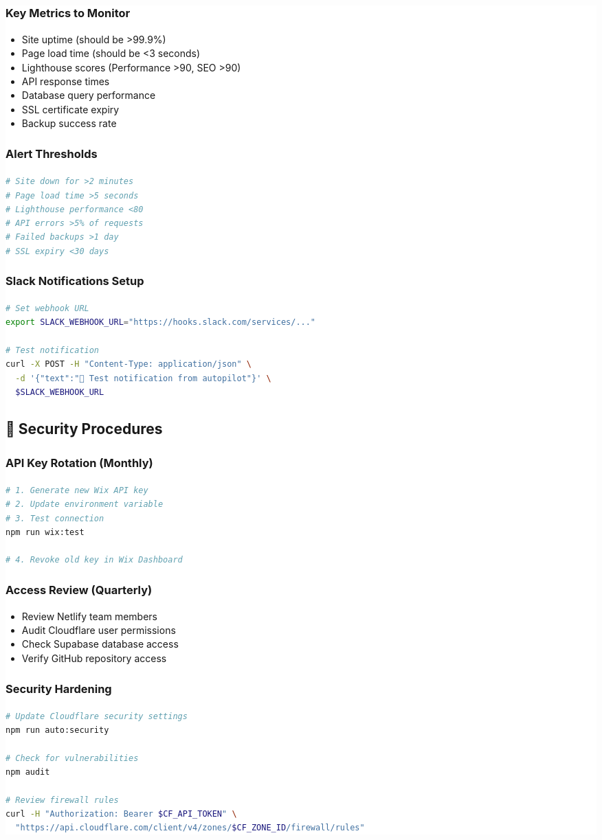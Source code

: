 ### Key Metrics to Monitor
- Site uptime (should be >99.9%)
- Page load time (should be <3 seconds)
- Lighthouse scores (Performance >90, SEO >90)
- API response times
- Database query performance
- SSL certificate expiry
- Backup success rate

### Alert Thresholds
```bash
# Site down for >2 minutes
# Page load time >5 seconds
# Lighthouse performance <80
# API errors >5% of requests
# Failed backups >1 day
# SSL expiry <30 days
```

### Slack Notifications Setup
```bash
# Set webhook URL
export SLACK_WEBHOOK_URL="https://hooks.slack.com/services/..."

# Test notification
curl -X POST -H "Content-Type: application/json" \
  -d '{"text":"🧪 Test notification from autopilot"}' \
  $SLACK_WEBHOOK_URL
```

## 🔐 Security Procedures

### API Key Rotation (Monthly)
```bash
# 1. Generate new Wix API key
# 2. Update environment variable
# 3. Test connection
npm run wix:test

# 4. Revoke old key in Wix Dashboard
```

### Access Review (Quarterly)
- Review Netlify team members
- Audit Cloudflare user permissions
- Check Supabase database access
- Verify GitHub repository access

### Security Hardening
```bash
# Update Cloudflare security settings
npm run auto:security

# Check for vulnerabilities
npm audit

# Review firewall rules
curl -H "Authorization: Bearer $CF_API_TOKEN" \
  "https://api.cloudflare.com/client/v4/zones/$CF_ZONE_ID/firewall/rules"
```
